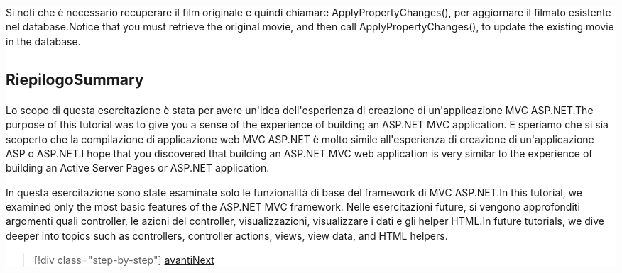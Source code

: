 <span data-ttu-id="a8889-349">Si noti che è necessario recuperare il film originale e quindi chiamare ApplyPropertyChanges(), per aggiornare il filmato esistente nel database.</span><span class="sxs-lookup"><span data-stu-id="a8889-349">Notice that you must retrieve the original movie, and then call ApplyPropertyChanges(), to update the existing movie in the database.</span></span>

## <a name="summary"></a><span data-ttu-id="a8889-350">Riepilogo</span><span class="sxs-lookup"><span data-stu-id="a8889-350">Summary</span></span>

<span data-ttu-id="a8889-351">Lo scopo di questa esercitazione è stata per avere un'idea dell'esperienza di creazione di un'applicazione MVC ASP.NET.</span><span class="sxs-lookup"><span data-stu-id="a8889-351">The purpose of this tutorial was to give you a sense of the experience of building an ASP.NET MVC application.</span></span> <span data-ttu-id="a8889-352">E speriamo che si sia scoperto che la compilazione di applicazione web MVC ASP.NET è molto simile all'esperienza di creazione di un'applicazione ASP o ASP.NET.</span><span class="sxs-lookup"><span data-stu-id="a8889-352">I hope that you discovered that building an ASP.NET MVC web application is very similar to the experience of building an Active Server Pages or ASP.NET application.</span></span>

<span data-ttu-id="a8889-353">In questa esercitazione sono state esaminate solo le funzionalità di base del framework di MVC ASP.NET.</span><span class="sxs-lookup"><span data-stu-id="a8889-353">In this tutorial, we examined only the most basic features of the ASP.NET MVC framework.</span></span> <span data-ttu-id="a8889-354">Nelle esercitazioni future, si vengono approfonditi argomenti quali controller, le azioni del controller, visualizzazioni, visualizzare i dati e gli helper HTML.</span><span class="sxs-lookup"><span data-stu-id="a8889-354">In future tutorials, we dive deeper into topics such as controllers, controller actions, views, view data, and HTML helpers.</span></span>

>[!div class="step-by-step"]
[<span data-ttu-id="a8889-355">avanti</span><span class="sxs-lookup"><span data-stu-id="a8889-355">Next</span></span>](create-a-movie-database-application-in-15-minutes-with-asp-net-mvc-vb.md)

